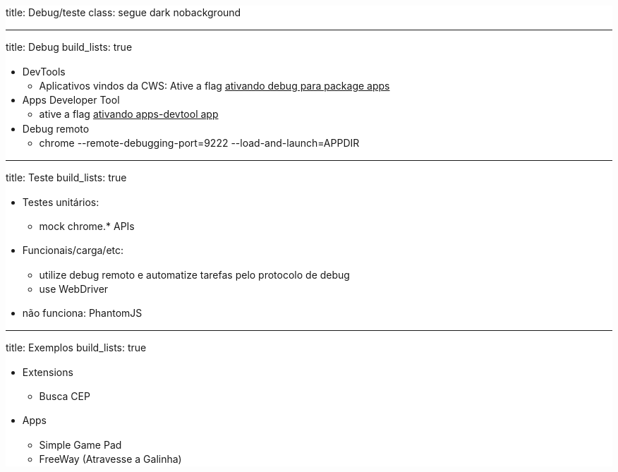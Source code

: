 
title: Debug/teste
class: segue dark nobackground

---

title: Debug
build_lists: true

- DevTools
    - Aplicativos vindos da CWS: Ative a flag [ativando debug para package apps](chrome://flags/#debug-packed-apps)
- Apps Developer Tool
    - ative a flag [ativando apps-devtool app](chrome://flags/#enable-apps-devtool-app)
- Debug remoto
    - chrome --remote-debugging-port=9222 --load-and-launch=APPDIR


---

title: Teste
build_lists: true

- Testes unitários:
    - mock chrome.* APIs

- Funcionais/carga/etc:
    - utilize debug remoto e automatize tarefas pelo protocolo de debug
    - use WebDriver

- não funciona: PhantomJS



---

title: Exemplos
build_lists: true

- Extensions
    - Busca CEP

- Apps
    - Simple Game Pad
    - FreeWay (Atravesse a Galinha)

